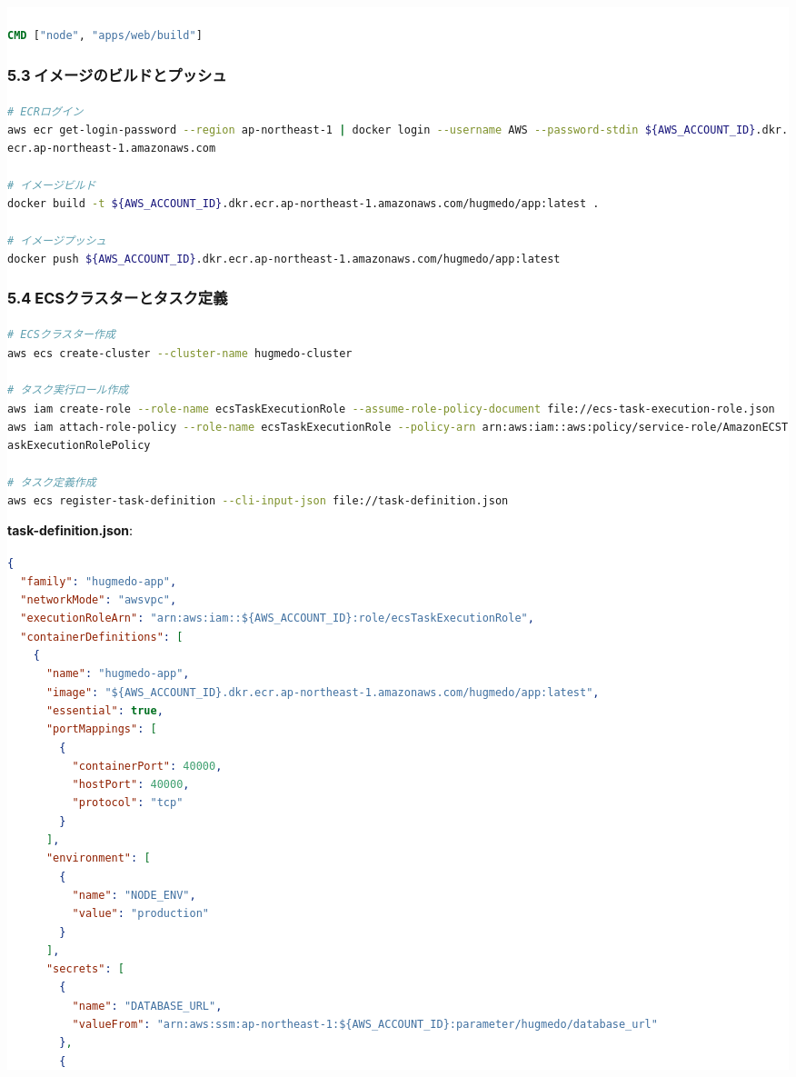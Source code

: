 ```dockerfile

CMD ["node", "apps/web/build"]
```

### 5.3 イメージのビルドとプッシュ

```bash
# ECRログイン
aws ecr get-login-password --region ap-northeast-1 | docker login --username AWS --password-stdin ${AWS_ACCOUNT_ID}.dkr.ecr.ap-northeast-1.amazonaws.com

# イメージビルド
docker build -t ${AWS_ACCOUNT_ID}.dkr.ecr.ap-northeast-1.amazonaws.com/hugmedo/app:latest .

# イメージプッシュ
docker push ${AWS_ACCOUNT_ID}.dkr.ecr.ap-northeast-1.amazonaws.com/hugmedo/app:latest
```

### 5.4 ECSクラスターとタスク定義

```bash
# ECSクラスター作成
aws ecs create-cluster --cluster-name hugmedo-cluster

# タスク実行ロール作成
aws iam create-role --role-name ecsTaskExecutionRole --assume-role-policy-document file://ecs-task-execution-role.json
aws iam attach-role-policy --role-name ecsTaskExecutionRole --policy-arn arn:aws:iam::aws:policy/service-role/AmazonECSTaskExecutionRolePolicy

# タスク定義作成
aws ecs register-task-definition --cli-input-json file://task-definition.json
```

**task-definition.json**:
```json
{
  "family": "hugmedo-app",
  "networkMode": "awsvpc",
  "executionRoleArn": "arn:aws:iam::${AWS_ACCOUNT_ID}:role/ecsTaskExecutionRole",
  "containerDefinitions": [
    {
      "name": "hugmedo-app",
      "image": "${AWS_ACCOUNT_ID}.dkr.ecr.ap-northeast-1.amazonaws.com/hugmedo/app:latest",
      "essential": true,
      "portMappings": [
        {
          "containerPort": 40000,
          "hostPort": 40000,
          "protocol": "tcp"
        }
      ],
      "environment": [
        {
          "name": "NODE_ENV",
          "value": "production"
        }
      ],
      "secrets": [
        {
          "name": "DATABASE_URL",
          "valueFrom": "arn:aws:ssm:ap-northeast-1:${AWS_ACCOUNT_ID}:parameter/hugmedo/database_url"
        },
        {
```